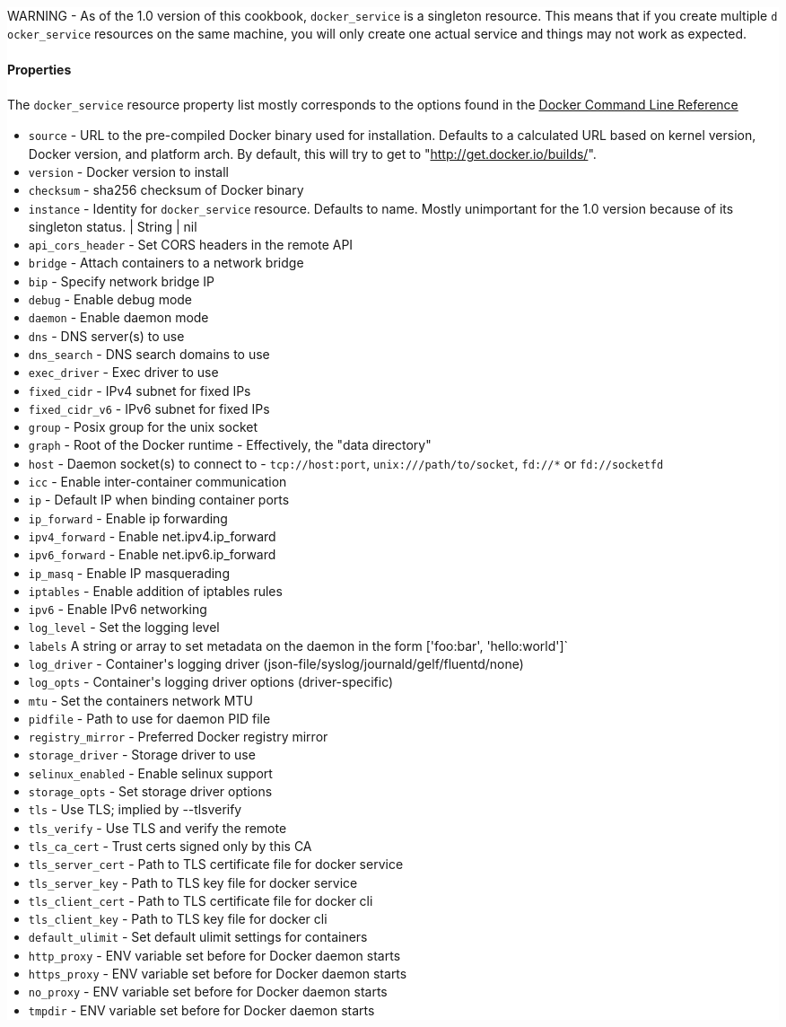 WARNING - As of the 1.0 version of this cookbook, `docker_service`
is a singleton resource. This means that if you create multiple
`docker_service` resources on the same machine, you will only
create one actual service and things may not work as expected.

#### Properties
The `docker_service` resource property list mostly corresponds to
the options found in the
[Docker Command Line Reference](https://docs.docker.com/reference/commandline/cli/)

- `source` - URL to the pre-compiled Docker binary used for
  installation. Defaults to a calculated URL based on kernel version,
  Docker version, and platform arch. By default, this will try to get
  to "http://get.docker.io/builds/".
- `version` - Docker version to install
- `checksum` - sha256 checksum of Docker binary
- `instance` - Identity for ```docker_service``` resource. Defaults to
  name. Mostly unimportant for the 1.0 version because of its
  singleton status. | String | nil
- `api_cors_header` - Set CORS headers in the remote API
- `bridge` - Attach containers to a network bridge
- `bip` - Specify network bridge IP
- `debug` - Enable debug mode
- `daemon` - Enable daemon mode
- `dns` - DNS server(s) to use
- `dns_search` - DNS search domains to use
- `exec_driver` - Exec driver to use
- `fixed_cidr` - IPv4 subnet for fixed IPs
- `fixed_cidr_v6` - IPv6 subnet for fixed IPs
- `group` - Posix group for the unix socket
- `graph` - Root of the Docker runtime - Effectively, the "data directory"
- `host` - Daemon socket(s) to connect to - `tcp://host:port`,
  `unix:///path/to/socket`, `fd://*` or `fd://socketfd`
- `icc` - Enable inter-container communication
- `ip` - Default IP when binding container ports
- `ip_forward` - Enable ip forwarding
- `ipv4_forward` - Enable net.ipv4.ip_forward
- `ipv6_forward` - Enable net.ipv6.ip_forward
- `ip_masq` - Enable IP masquerading
- `iptables` - Enable addition of iptables rules
- `ipv6` - Enable IPv6 networking
- `log_level` - Set the logging level
- `labels` A string or array to set metadata on the daemon in the form
  ['foo:bar', 'hello:world']`
- `log_driver` - Container's logging driver (json-file/syslog/journald/gelf/fluentd/none)
- `log_opts` - Container's logging driver options (driver-specific)
- `mtu` - Set the containers network MTU
- `pidfile` - Path to use for daemon PID file
- `registry_mirror` - Preferred Docker registry mirror
- `storage_driver` - Storage driver to use
- `selinux_enabled` - Enable selinux support
- `storage_opts` - Set storage driver options
- `tls` - Use TLS; implied by --tlsverify
- `tls_verify` - Use TLS and verify the remote
- `tls_ca_cert` - Trust certs signed only by this CA
- `tls_server_cert` - Path to TLS certificate file for docker service
- `tls_server_key` - Path to TLS key file for docker service
- `tls_client_cert` - Path to TLS certificate file for docker cli
- `tls_client_key` - Path to TLS key file for docker cli
- `default_ulimit` - Set default ulimit settings for containers
- `http_proxy` - ENV variable set before for Docker daemon starts
- `https_proxy` - ENV variable set before for Docker daemon starts
- `no_proxy` - ENV variable set before for Docker daemon starts
- `tmpdir` - ENV variable set before for Docker daemon starts